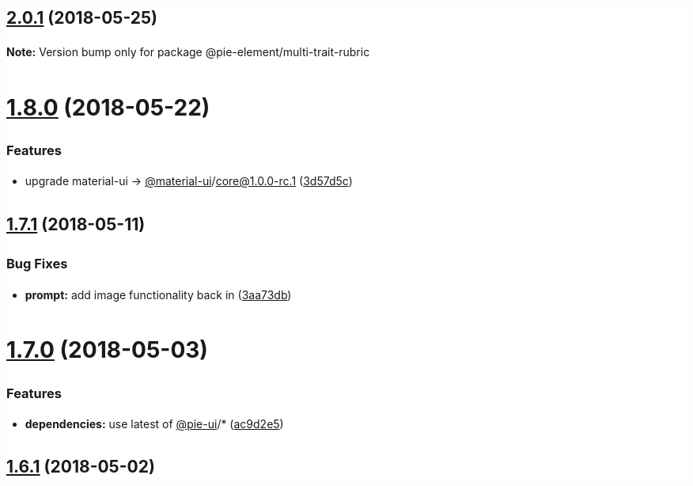 

<a name="2.0.1"></a>
## [2.0.1](https://github.com/pie-framework/pie-elements/compare/@pie-element/multi-trait-rubric@1.8.0...@pie-element/multi-trait-rubric@2.0.1) (2018-05-25)




**Note:** Version bump only for package @pie-element/multi-trait-rubric

<a name="1.8.0"></a>
# [1.8.0](https://github.com/pie-framework/pie-elements/compare/@pie-element/multi-trait-rubric@1.7.1...@pie-element/multi-trait-rubric@1.8.0) (2018-05-22)


### Features

* upgrade material-ui -> [@material-ui](https://github.com/material-ui)/core@1.0.0-rc.1 ([3d57d5c](https://github.com/pie-framework/pie-elements/commit/3d57d5c))




<a name="1.7.1"></a>
## [1.7.1](https://github.com/pie-framework/pie-elements/compare/@pie-element/multi-trait-rubric@1.7.0...@pie-element/multi-trait-rubric@1.7.1) (2018-05-11)


### Bug Fixes

* **prompt:** add image functionality back in ([3aa73db](https://github.com/pie-framework/pie-elements/commit/3aa73db))




<a name="1.7.0"></a>
# [1.7.0](https://github.com/pie-framework/pie-elements/compare/@pie-element/multi-trait-rubric@1.6.1...@pie-element/multi-trait-rubric@1.7.0) (2018-05-03)


### Features

* **dependencies:** use latest of [@pie-ui](https://github.com/pie-ui)/* ([ac9d2e5](https://github.com/pie-framework/pie-elements/commit/ac9d2e5))




<a name="1.6.1"></a>
## [1.6.1](https://github.com/pie-framework/pie-elements/compare/@pie-element/multi-trait-rubric@1.6.0...@pie-element/multi-trait-rubric@1.6.1) (2018-05-02)
